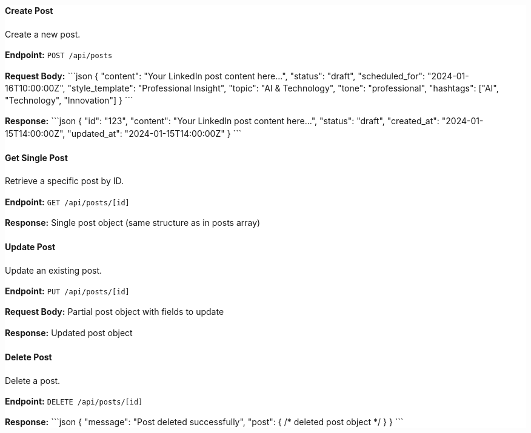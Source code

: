 #### Create Post

Create a new post.

**Endpoint:** `POST /api/posts`

**Request Body:**
\`\`\`json
{
  "content": "Your LinkedIn post content here...",
  "status": "draft",
  "scheduled_for": "2024-01-16T10:00:00Z",
  "style_template": "Professional Insight",
  "topic": "AI & Technology",
  "tone": "professional",
  "hashtags": ["AI", "Technology", "Innovation"]
}
\`\`\`

**Response:**
\`\`\`json
{
  "id": "123",
  "content": "Your LinkedIn post content here...",
  "status": "draft",
  "created_at": "2024-01-15T14:00:00Z",
  "updated_at": "2024-01-15T14:00:00Z"
}
\`\`\`

#### Get Single Post

Retrieve a specific post by ID.

**Endpoint:** `GET /api/posts/[id]`

**Response:** Single post object (same structure as in posts array)

#### Update Post

Update an existing post.

**Endpoint:** `PUT /api/posts/[id]`

**Request Body:** Partial post object with fields to update

**Response:** Updated post object

#### Delete Post

Delete a post.

**Endpoint:** `DELETE /api/posts/[id]`

**Response:**
\`\`\`json
{
  "message": "Post deleted successfully",
  "post": { /* deleted post object */ }
}
\`\`\`
